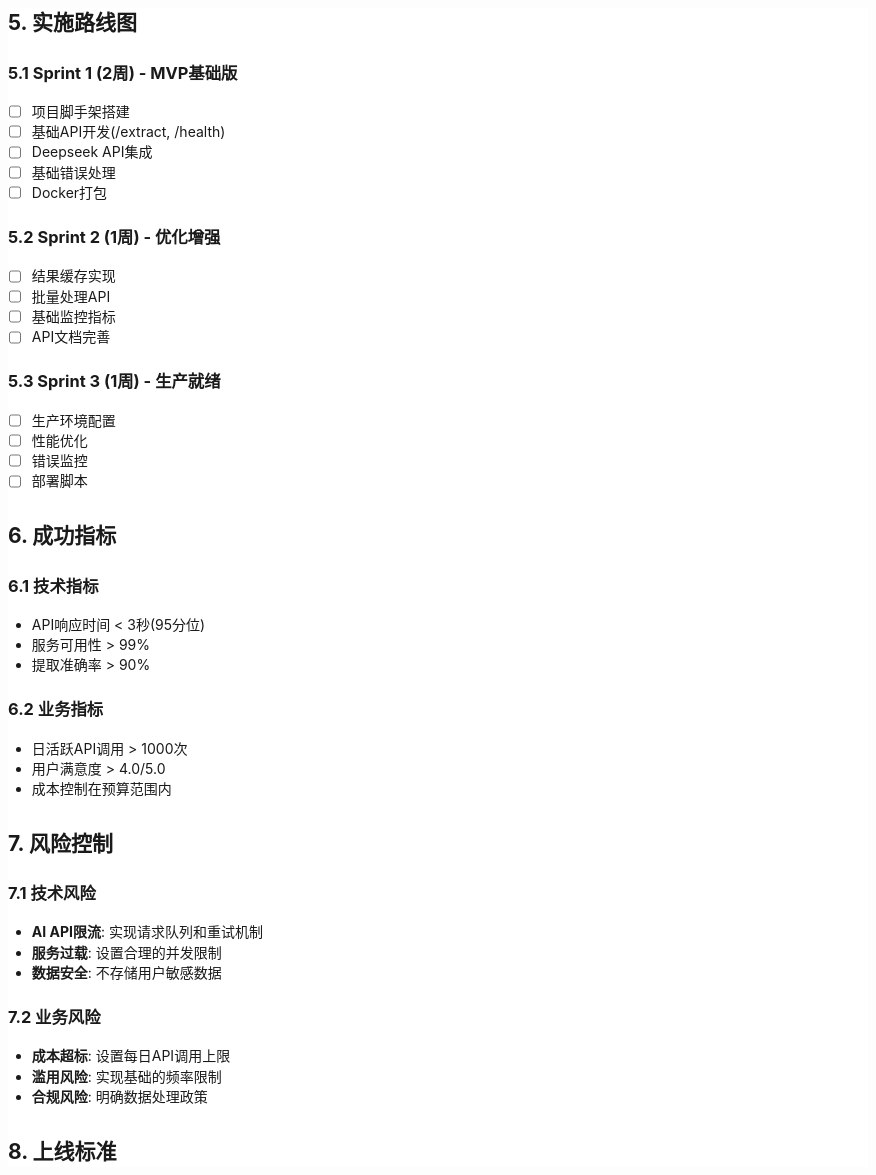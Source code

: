 ## 5. 实施路线图

### 5.1 Sprint 1 (2周) - MVP基础版
- [ ] 项目脚手架搭建
- [ ] 基础API开发(/extract, /health)
- [ ] Deepseek API集成
- [ ] 基础错误处理
- [ ] Docker打包

### 5.2 Sprint 2 (1周) - 优化增强
- [ ] 结果缓存实现
- [ ] 批量处理API
- [ ] 基础监控指标
- [ ] API文档完善

### 5.3 Sprint 3 (1周) - 生产就绪
- [ ] 生产环境配置
- [ ] 性能优化
- [ ] 错误监控
- [ ] 部署脚本

## 6. 成功指标

### 6.1 技术指标
- API响应时间 < 3秒(95分位)
- 服务可用性 > 99%
- 提取准确率 > 90%

### 6.2 业务指标
- 日活跃API调用 > 1000次
- 用户满意度 > 4.0/5.0
- 成本控制在预算范围内

## 7. 风险控制

### 7.1 技术风险
- **AI API限流**: 实现请求队列和重试机制
- **服务过载**: 设置合理的并发限制
- **数据安全**: 不存储用户敏感数据

### 7.2 业务风险
- **成本超标**: 设置每日API调用上限
- **滥用风险**: 实现基础的频率限制
- **合规风险**: 明确数据处理政策

## 8. 上线标准
